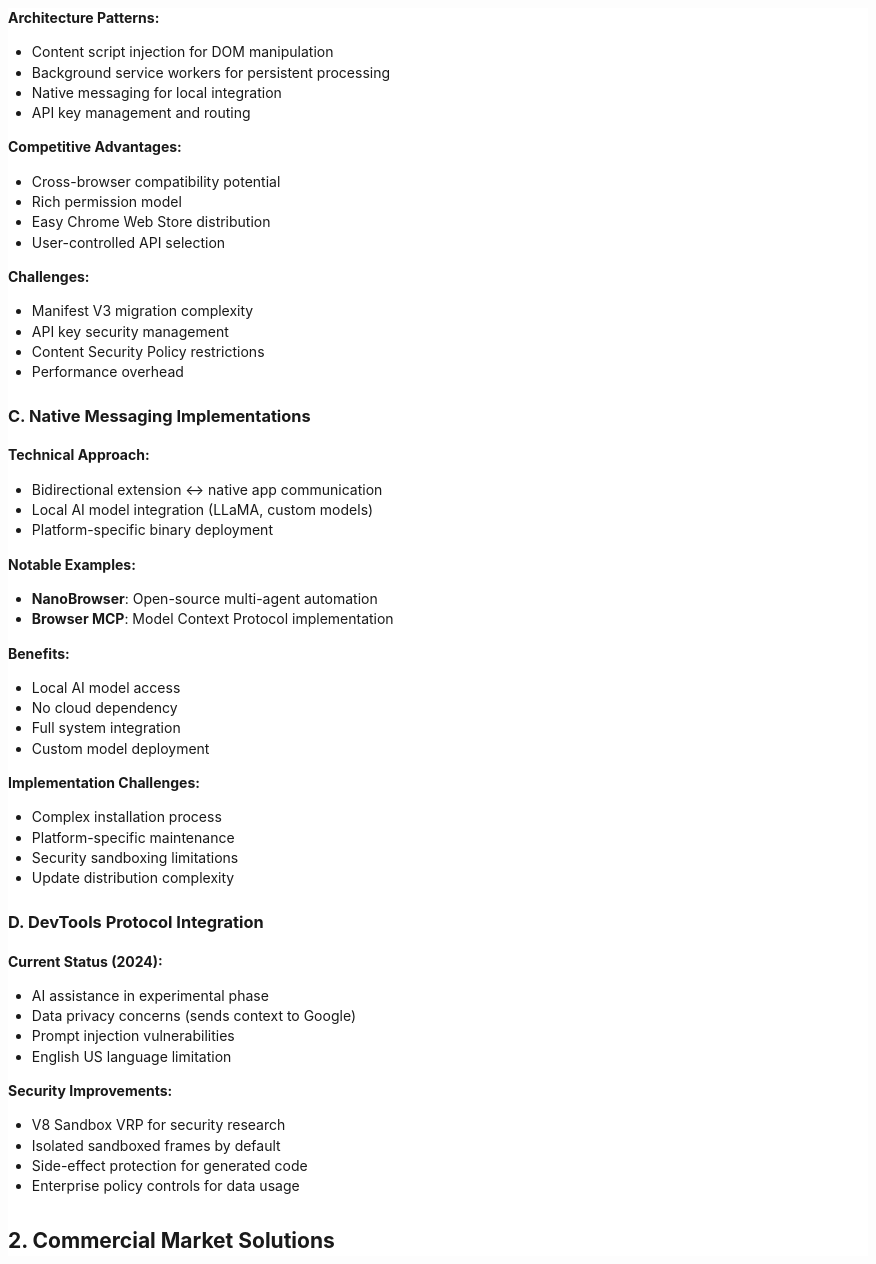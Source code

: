 **Architecture Patterns:**
- Content script injection for DOM manipulation
- Background service workers for persistent processing
- Native messaging for local integration
- API key management and routing

**Competitive Advantages:**
- Cross-browser compatibility potential
- Rich permission model
- Easy Chrome Web Store distribution
- User-controlled API selection

**Challenges:**
- Manifest V3 migration complexity
- API key security management
- Content Security Policy restrictions
- Performance overhead

### C. Native Messaging Implementations
**Technical Approach:**
- Bidirectional extension ↔ native app communication
- Local AI model integration (LLaMA, custom models)
- Platform-specific binary deployment

**Notable Examples:**
- **NanoBrowser**: Open-source multi-agent automation
- **Browser MCP**: Model Context Protocol implementation

**Benefits:**
- Local AI model access
- No cloud dependency
- Full system integration
- Custom model deployment

**Implementation Challenges:**
- Complex installation process
- Platform-specific maintenance
- Security sandboxing limitations
- Update distribution complexity

### D. DevTools Protocol Integration
**Current Status (2024):**
- AI assistance in experimental phase
- Data privacy concerns (sends context to Google)
- Prompt injection vulnerabilities
- English US language limitation

**Security Improvements:**
- V8 Sandbox VRP for security research
- Isolated sandboxed frames by default
- Side-effect protection for generated code
- Enterprise policy controls for data usage

## 2. Commercial Market Solutions
